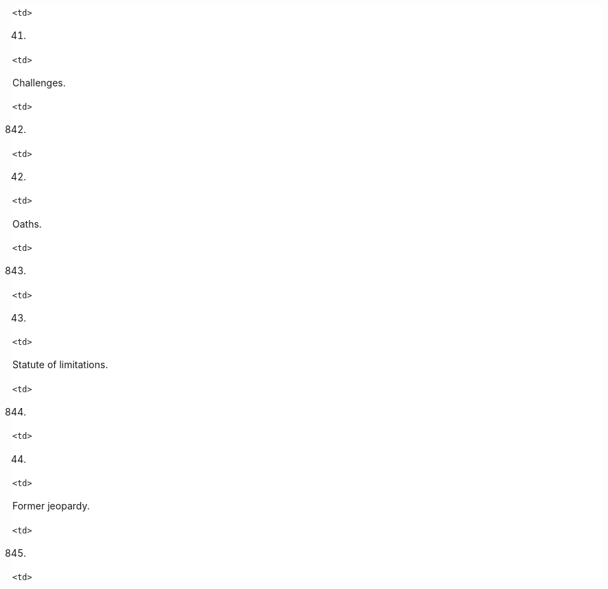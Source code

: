     <td> 

41.  </td>

    <td> 

Challenges.  </td>

  </tr>

  <tr>

    <td> 

842.  </td>

    <td> 

42.  </td>

    <td> 

Oaths.  </td>

  </tr>

  <tr>

    <td> 

843.  </td>

    <td> 

43.  </td>

    <td> 

Statute of limitations.  </td>

  </tr>

  <tr>

    <td> 

844.  </td>

    <td> 

44.  </td>

    <td> 

Former jeopardy.  </td>

  </tr>

  <tr>

    <td> 

845.  </td>

    <td> 
